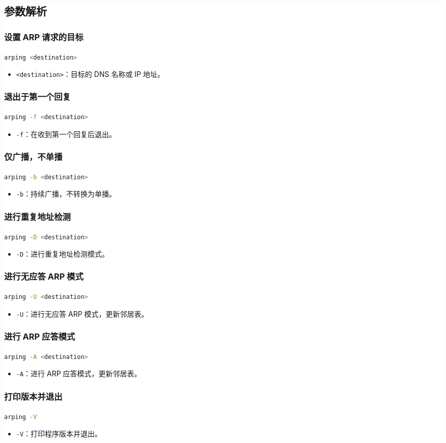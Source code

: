 ## 参数解析

### 设置 ARP 请求的目标

```bash
arping <destination>
```

- `<destination>`：目标的 DNS 名称或 IP 地址。

### 退出于第一个回复

```bash
arping -f <destination>
```

- `-f`：在收到第一个回复后退出。

### 仅广播，不单播

```bash
arping -b <destination>
```

- `-b`：持续广播，不转换为单播。

### 进行重复地址检测

```bash
arping -D <destination>
```

- `-D`：进行重复地址检测模式。

### 进行无应答 ARP 模式

```bash
arping -U <destination>
```

- `-U`：进行无应答 ARP 模式，更新邻居表。

### 进行 ARP 应答模式

```bash
arping -A <destination>
```

- `-A`：进行 ARP 应答模式，更新邻居表。

### 打印版本并退出

```bash
arping -V
```

- `-V`：打印程序版本并退出。
